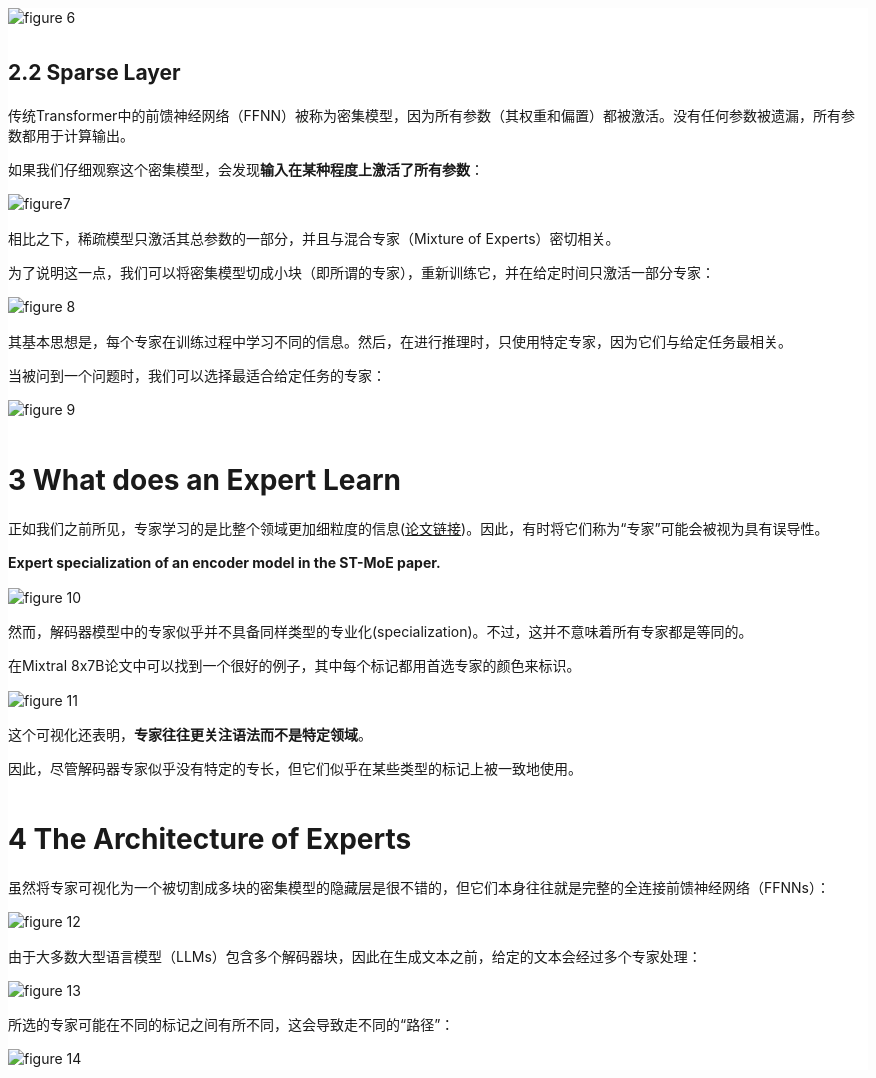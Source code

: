 
![figure 6](https://substackcdn.com/image/fetch/w_1456,c_limit,f_webp,q_auto:good,fl_progressive:steep/https%3A%2F%2Fsubstack-post-media.s3.amazonaws.com%2Fpublic%2Fimages%2F091ec102-45f0-4456-9e0a-7218a49e01df_1460x732.png)

## 2.2 Sparse Layer
传统Transformer中的前馈神经网络（FFNN）被称为密集模型，因为所有参数（其权重和偏置）都被激活。没有任何参数被遗漏，所有参数都用于计算输出。<br>

如果我们仔细观察这个密集模型，会发现**输入在某种程度上激活了所有参数**：<br>

![figure7](https://substackcdn.com/image/fetch/w_1456,c_limit,f_webp,q_auto:good,fl_progressive:steep/https%3A%2F%2Fsubstack-post-media.s3.amazonaws.com%2Fpublic%2Fimages%2F101e8ddc-9aa7-4e24-92fc-78d25da73399_880x656.png)


相比之下，稀疏模型只激活其总参数的一部分，并且与混合专家（Mixture of Experts）密切相关。

为了说明这一点，我们可以将密集模型切成小块（即所谓的专家），重新训练它，并在给定时间只激活一部分专家：<br>

![figure 8](https://substackcdn.com/image/fetch/w_1456,c_limit,f_webp,q_auto:good,fl_progressive:steep/https%3A%2F%2Fsubstack-post-media.s3.amazonaws.com%2Fpublic%2Fimages%2Fcc4eeaf8-166b-419f-896c-463498af5692_880x656.png)

其基本思想是，每个专家在训练过程中学习不同的信息。然后，在进行推理时，只使用特定专家，因为它们与给定任务最相关。

当被问到一个问题时，我们可以选择最适合给定任务的专家：<br>

![figure 9](https://substackcdn.com/image/fetch/w_1456,c_limit,f_webp,q_auto:good,fl_progressive:steep/https%3A%2F%2Fsubstack-post-media.s3.amazonaws.com%2Fpublic%2Fimages%2Fce63e5cc-9b82-45b4-b3dc-9db0cac47da3_880x748.png)

# 3 What does an Expert Learn
正如我们之前所见，专家学习的是比整个领域更加细粒度的信息([论文链接](https://arxiv.org/pdf/2202.08906))。因此，有时将它们称为“专家”可能会被视为具有误导性。<br>

**Expert specialization of an encoder model in the ST-MoE paper.** <br>

![figure 10](https://substackcdn.com/image/fetch/w_1456,c_limit,f_webp,q_auto:good,fl_progressive:steep/https%3A%2F%2Fsubstack-post-media.s3.amazonaws.com%2Fpublic%2Fimages%2F04123f9e-b798-4712-bcfb-70a26438f3b9_2240x1588.png)


然而，解码器模型中的专家似乎并不具备同样类型的专业化(specialization)。不过，这并不意味着所有专家都是等同的。

在Mixtral 8x7B论文中可以找到一个很好的例子，其中每个标记都用首选专家的颜色来标识。

![figure 11](https://substackcdn.com/image/fetch/w_1456,c_limit,f_webp,q_auto:good,fl_progressive:steep/https%3A%2F%2Fsubstack-post-media.s3.amazonaws.com%2Fpublic%2Fimages%2Fd03e32b4-5830-4d98-8514-0c1a28127ed9_1028x420.png)

这个可视化还表明，**专家往往更关注语法而不是特定领域**。<br>

因此，尽管解码器专家似乎没有特定的专长，但它们似乎在某些类型的标记上被一致地使用。

# 4 The Architecture of Experts
虽然将专家可视化为一个被切割成多块的密集模型的隐藏层是很不错的，但它们本身往往就是完整的全连接前馈神经网络（FFNNs）：<br>

![figure 12](https://substackcdn.com/image/fetch/w_1456,c_limit,f_webp,q_auto:good,fl_progressive:steep/https%3A%2F%2Fsubstack-post-media.s3.amazonaws.com%2Fpublic%2Fimages%2Fe51561eb-f3d6-45ca-a2f8-c71abfa7c2a9_880x748.png)

由于大多数大型语言模型（LLMs）包含多个解码器块，因此在生成文本之前，给定的文本会经过多个专家处理：<br>

![figure 13](https://substackcdn.com/image/fetch/w_1456,c_limit,f_webp,q_auto:good,fl_progressive:steep/https%3A%2F%2Fsubstack-post-media.s3.amazonaws.com%2Fpublic%2Fimages%2F89b1caad-5201-43fe-b7de-04ebe877eb2d_1196x836.png)

所选的专家可能在不同的标记之间有所不同，这会导致走不同的“路径”：<br>

![figure 14](https://substackcdn.com/image/fetch/w_1456,c_limit,f_webp,q_auto:good,fl_progressive:steep/https%3A%2F%2Fsubstack-post-media.s3.amazonaws.com%2Fpublic%2Fimages%2Fcde4794d-8b3e-454d-9a1c-88c1999fdd45_1372x932.png)
